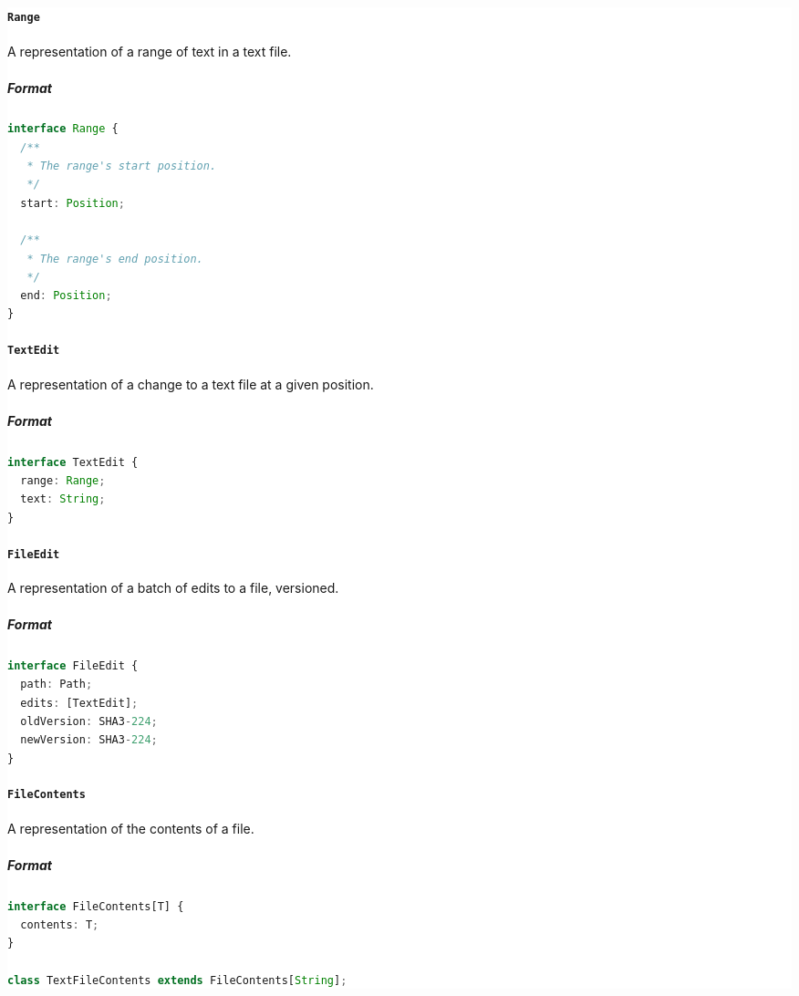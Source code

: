 #### `Range`
A representation of a range of text in a text file.

##### Format

```typescript
interface Range {
  /**
   * The range's start position.
   */
  start: Position;

  /**
   * The range's end position.
   */
  end: Position;
}
```

#### `TextEdit`
A representation of a change to a text file at a given position.

##### Format

```typescript
interface TextEdit {
  range: Range;
  text: String;
}
```

#### `FileEdit`
A representation of a batch of edits to a file, versioned.

##### Format

```typescript
interface FileEdit {
  path: Path;
  edits: [TextEdit];
  oldVersion: SHA3-224;
  newVersion: SHA3-224;
}
```

#### `FileContents`
A representation of the contents of a file.

##### Format

```typescript
interface FileContents[T] {
  contents: T;
}

class TextFileContents extends FileContents[String];
```

